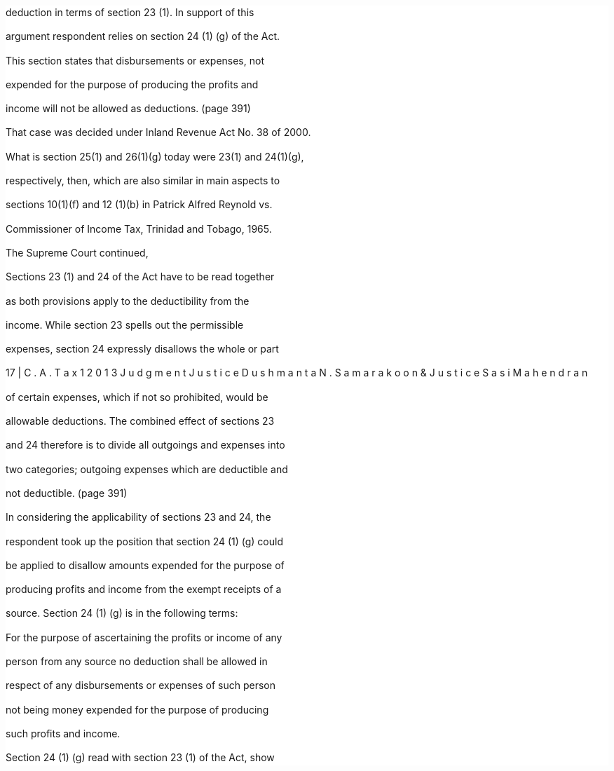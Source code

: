 deduction in terms of section 23 (1). In support of this

argument respondent relies on section 24 (1) (g) of the Act.

This section states that disbursements or expenses, not

expended for the purpose of producing the profits and

income will not be allowed as deductions. (page 391)

That case was decided under Inland Revenue Act No. 38 of 2000.

What is section 25(1) and 26(1)(g) today were 23(1) and 24(1)(g),

respectively, then, which are also similar in main aspects to

sections 10(1)(f) and 12 (1)(b) in Patrick Alfred Reynold vs.

Commissioner of Income Tax, Trinidad and Tobago, 1965.

The Supreme Court continued,

Sections 23 (1) and 24 of the Act have to be read together

as both provisions apply to the deductibility from the

income. While section 23 spells out the permissible

expenses, section 24 expressly disallows the whole or part

17 | C . A . T a x 1 2 0 1 3 J u d g m e n t J u s t i c e D u s h m a n t a N . S a m a r a k o o n & J u s t i c e S a s i M a h e n d r a n

of certain expenses, which if not so prohibited, would be

allowable deductions. The combined effect of sections 23

and 24 therefore is to divide all outgoings and expenses into

two categories; outgoing expenses which are deductible and

not deductible. (page 391)

In considering the applicability of sections 23 and 24, the

respondent took up the position that section 24 (1) (g) could

be applied to disallow amounts expended for the purpose of

producing profits and income from the exempt receipts of a

source. Section 24 (1) (g) is in the following terms:

For the purpose of ascertaining the profits or income of any

person from any source no deduction shall be allowed in

respect of any disbursements or expenses of such person

not being money expended for the purpose of producing

such profits and income.

Section 24 (1) (g) read with section 23 (1) of the Act, show

